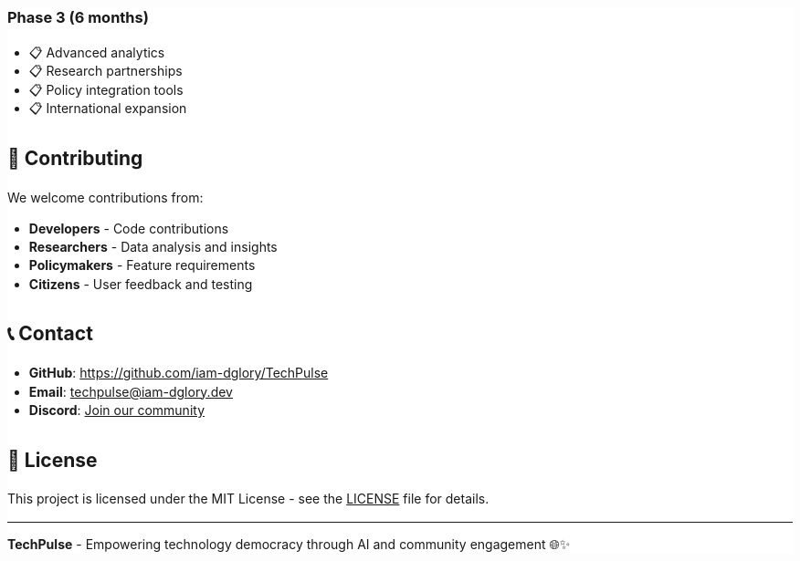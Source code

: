 ### **Phase 3** (6 months)
- 📋 Advanced analytics
- 📋 Research partnerships
- 📋 Policy integration tools
- 📋 International expansion

## 🤝 **Contributing**

We welcome contributions from:
- **Developers** - Code contributions
- **Researchers** - Data analysis and insights
- **Policymakers** - Feature requirements
- **Citizens** - User feedback and testing

## 📞 **Contact**

- **GitHub**: https://github.com/iam-dglory/TechPulse
- **Email**: techpulse@iam-dglory.dev
- **Discord**: [Join our community](https://discord.gg/techpulse)

## 📄 **License**

This project is licensed under the MIT License - see the [LICENSE](LICENSE) file for details.

---

**TechPulse** - Empowering technology democracy through AI and community engagement 🌐✨